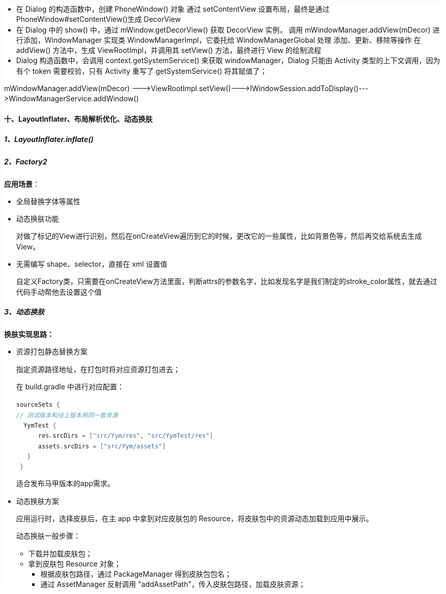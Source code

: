 - 在 Dialog 的构造函数中，创建 PhoneWindow() 对象
  通过 setContentView 设置布局，最终是通过 PhoneWindow#setContentView()生成 DecorView
- 在 Dialog 中的 show() 中，通过 mWindow.getDecorView() 获取 DecorView 实例，
  调用 mWindowManager.addView(mDecor) 进行添加，WindowManager 实现类 WindowManagerImpl，它委托给 WindowManagerGlobal 处理 添加、更新、移除等操作
  在 addView() 方法中，生成 ViewRootImpl，并调用其 setView() 方法，最终进行 View 的绘制流程
- Dialog 构造函数中，会调用 context.getSystemService() 来获取 windowManager，Dialog 只能由 Activity 类型的上下文调用，因为有个 token 需要校验，只有 Activity 重写了 getSystemService() 将其赋值了；

mWindowManager.addView(mDecor) --->ViewRootImpl.setView()--->IWindowSession.addToDisplay()--->WindowManagerService.addWindow()

#### 十、LayoutInflater、布局解析优化、动态换肤

##### 1、LayoutInflater.inflate()

##### 2、Factory2

**应用场景**：

- 全局替换字体等属性
- 动态换肤功能

  对做了标记的View进行识别，然后在onCreateView遍历到它的时候，更改它的一些属性，比如背景色等，然后再交给系统去生成View。
- 无需编写 shape、selector，直接在 xml 设置值

  自定义Factory类，只需要在onCreateView方法里面，判断attrs的参数名字，比如发现名字是我们制定的stroke_color属性，就去通过代码手动帮他去设置这个值

##### 3、动态换肤

**换肤实现思路：**

- 资源打包静态替换方案

  指定资源路径地址，在打包时将对应资源打包进去；

  在 build.gradle 中进行对应配置：

  ```groovy
  sourceSets {
  // 测试版本和线上版本用同一套资源
    YymTest {
        res.srcDirs = ["src/Yym/res", "src/YymTest/res"]
        assets.srcDirs = ["src/Yym/assets"]
     }
   }
  ```

  适合发布马甲版本的app需求。
- 动态换肤方案

  应用运行时，选择皮肤后，在主 app 中拿到对应皮肤包的 Resource，将皮肤包中的资源动态加载到应用中展示。

  动态换肤一般步骤：

  - 下载并加载皮肤包；
  - 拿到皮肤包 Resource 对象；
    - 根据皮肤包路径，通过 PackageManager 得到皮肤包包名；
    - 通过 AssetManager 反射调用 "addAssetPath"，传入皮肤包路径，加载皮肤资源；
